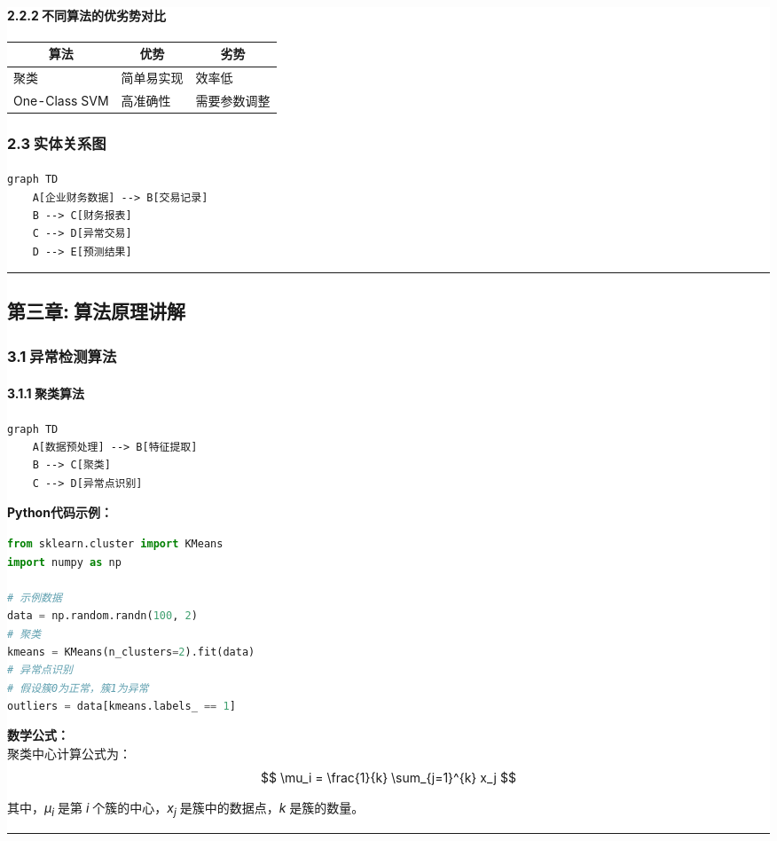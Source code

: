 #### 2.2.2 不同算法的优劣势对比  
| 算法             | 优势                         | 劣势                         |
|------------------|------------------------------|------------------------------|
| 聚类             | 简单易实现                   | 效率低                       |
| One-Class SVM    | 高准确性                     | 需要参数调整                 |

### 2.3 实体关系图

```mermaid
graph TD
    A[企业财务数据] --> B[交易记录]
    B --> C[财务报表]
    C --> D[异常交易]
    D --> E[预测结果]
```

---

## 第三章: 算法原理讲解

### 3.1 异常检测算法

#### 3.1.1 聚类算法

```mermaid
graph TD
    A[数据预处理] --> B[特征提取]
    B --> C[聚类]
    C --> D[异常点识别]
```

**Python代码示例：**

```python
from sklearn.cluster import KMeans
import numpy as np

# 示例数据
data = np.random.randn(100, 2)
# 聚类
kmeans = KMeans(n_clusters=2).fit(data)
# 异常点识别
# 假设簇0为正常，簇1为异常
outliers = data[kmeans.labels_ == 1]
```

**数学公式：**  
聚类中心计算公式为：  
$$ \mu_i = \frac{1}{k} \sum_{j=1}^{k} x_j $$  

其中，$\mu_i$ 是第 $i$ 个簇的中心，$x_j$ 是簇中的数据点，$k$ 是簇的数量。  

---
